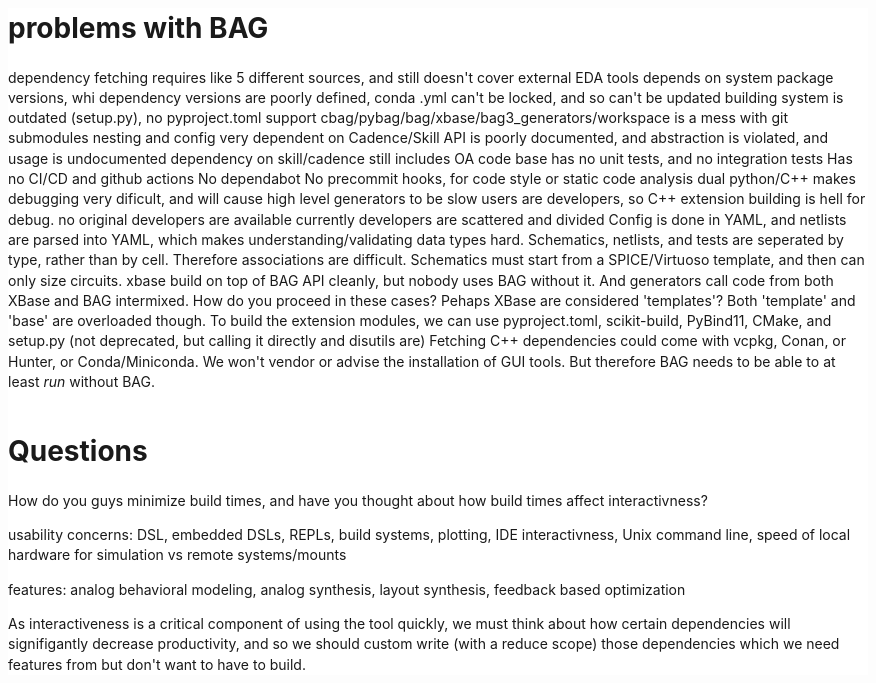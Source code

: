 

# problems with BAG

dependency fetching requires like 5 different sources, and still doesn't cover external EDA tools
depends on system package versions, whi
dependency versions are poorly defined, conda .yml can't be locked, and so can't be updated
building system is outdated (setup.py), no pyproject.toml support
cbag/pybag/bag/xbase/bag3_generators/workspace is a mess with git submodules nesting and config
very dependent on Cadence/Skill
API is poorly documented, and abstraction is violated, and 
usage is undocumented
dependency on skill/cadence
still includes OA code base
has no unit tests, and no integration tests
Has no CI/CD and github actions
No dependabot
No precommit hooks, for code style or static code analysis
dual python/C++ makes debugging very dificult, and will cause high level generators to be slow
users are developers, so C++ extension building is hell for debug.
no original developers are available
currently developers are scattered and divided
Config is done in YAML, and netlists are parsed into YAML, which makes understanding/validating data types hard.
Schematics, netlists, and tests are seperated by type, rather than by cell. Therefore associations are difficult.
Schematics must start from a SPICE/Virtuoso template, and then can only size circuits.
xbase build on top of BAG API cleanly, but nobody uses BAG without it. And generators call code from both XBase and BAG intermixed.
How do you proceed in these cases? Pehaps XBase are considered 'templates'? Both 'template' and 'base' are overloaded though.
To build the extension modules, we can use pyproject.toml, scikit-build, PyBind11, CMake, and setup.py (not deprecated, but calling it directly and disutils are)
Fetching C++ dependencies could come with vcpkg, Conan, or Hunter, or Conda/Miniconda.
We won't vendor or advise the installation of GUI tools. But therefore BAG needs to be able to at least *run* without BAG.



# Questions

How do you guys minimize build times, and have you thought about how build times affect interactivness?

usability concerns: DSL, embedded DSLs, REPLs, build systems, plotting, IDE interactivness, Unix command line, speed of local hardware for simulation vs remote systems/mounts

features: analog behavioral modeling, analog synthesis, layout synthesis, feedback based optimization

As interactiveness is a critical component of using the tool quickly, we must think about how certain dependencies will signifigantly decrease productivity, and so we should custom write (with a reduce scope) those dependencies which we need features from but don't want to have to build.
